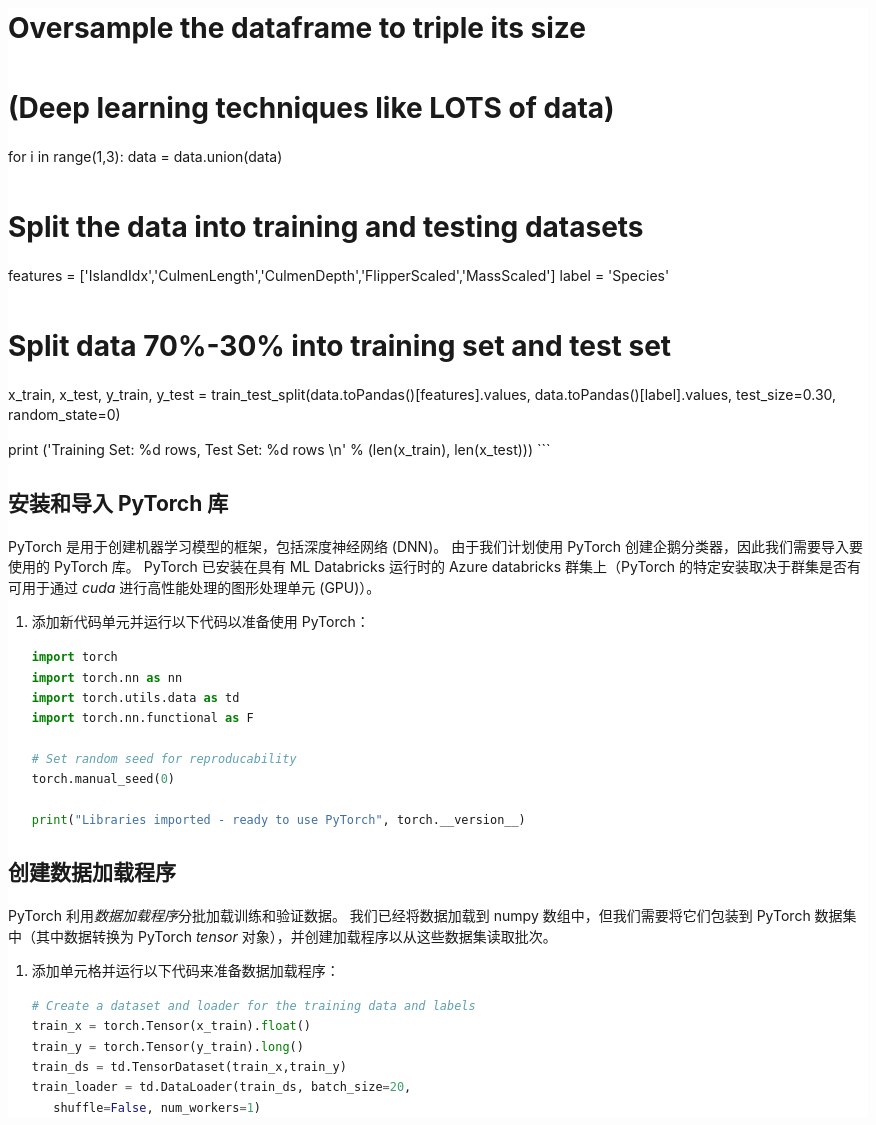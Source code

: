    # Oversample the dataframe to triple its size
   # (Deep learning techniques like LOTS of data)
   for i in range(1,3):
       data = data.union(data)
   
   # Split the data into training and testing datasets   
   features = ['IslandIdx','CulmenLength','CulmenDepth','FlipperScaled','MassScaled']
   label = 'Species'
      
   # Split data 70%-30% into training set and test set
   x_train, x_test, y_train, y_test = train_test_split(data.toPandas()[features].values,
                                                       data.toPandas()[label].values,
                                                       test_size=0.30,
                                                       random_state=0)
   
   print ('Training Set: %d rows, Test Set: %d rows \n' % (len(x_train), len(x_test)))
    ```

## 安装和导入 PyTorch 库

PyTorch 是用于创建机器学习模型的框架，包括深度神经网络 (DNN)。 由于我们计划使用 PyTorch 创建企鹅分类器，因此我们需要导入要使用的 PyTorch 库。 PyTorch 已安装在具有 ML Databricks 运行时的 Azure databricks 群集上（PyTorch 的特定安装取决于群集是否有可用于通过 *cuda* 进行高性能处理的图形处理单元 (GPU)）。

1. 添加新代码单元并运行以下代码以准备使用 PyTorch：

    ```python
   import torch
   import torch.nn as nn
   import torch.utils.data as td
   import torch.nn.functional as F
   
   # Set random seed for reproducability
   torch.manual_seed(0)
   
   print("Libraries imported - ready to use PyTorch", torch.__version__)
    ```

## 创建数据加载程序

PyTorch 利用*数据加载程序*分批加载训练和验证数据。 我们已经将数据加载到 numpy 数组中，但我们需要将它们包装到 PyTorch 数据集中（其中数据转换为 PyTorch *tensor* 对象），并创建加载程序以从这些数据集读取批次。

1. 添加单元格并运行以下代码来准备数据加载程序：

    ```python
   # Create a dataset and loader for the training data and labels
   train_x = torch.Tensor(x_train).float()
   train_y = torch.Tensor(y_train).long()
   train_ds = td.TensorDataset(train_x,train_y)
   train_loader = td.DataLoader(train_ds, batch_size=20,
       shuffle=False, num_workers=1)
